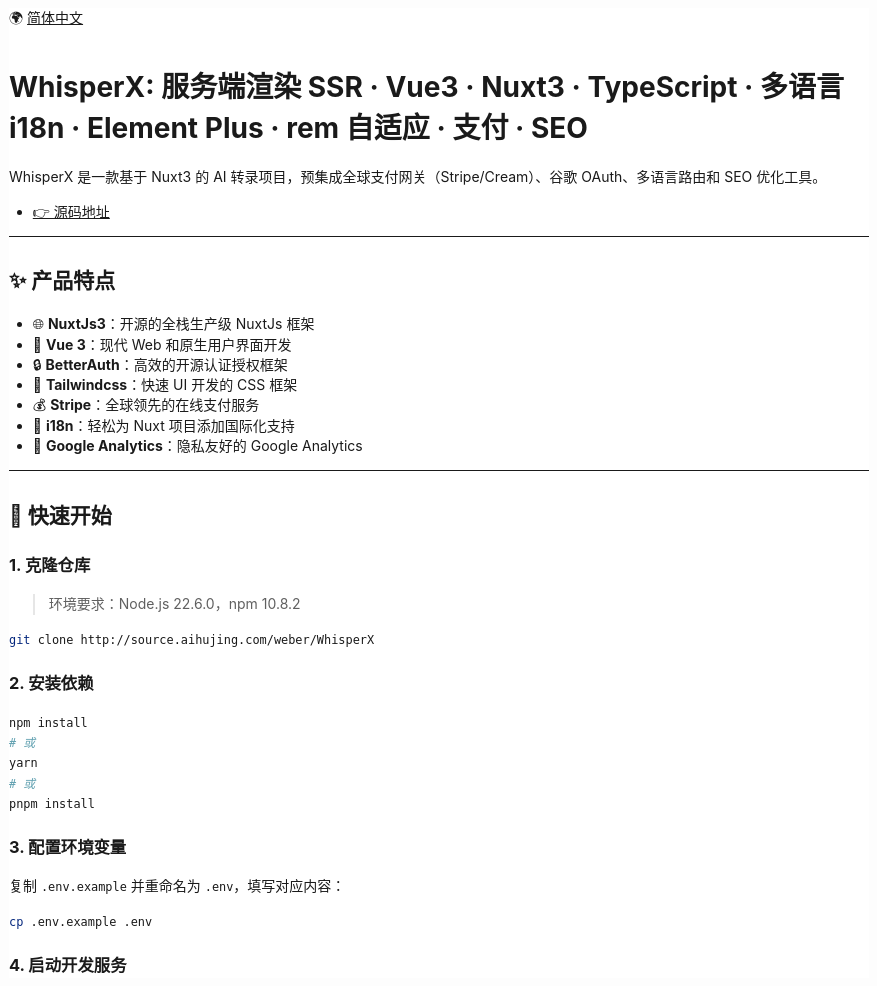 🌍 [简体中文](README_zh.md)

# WhisperX: 服务端渲染 SSR · Vue3 · Nuxt3 · TypeScript · 多语言 i18n · Element Plus · rem 自适应 · 支付 · SEO

WhisperX 是一款基于 Nuxt3 的 AI 转录项目，预集成全球支付网关（Stripe/Cream）、谷歌 OAuth、多语言路由和 SEO 优化工具。

- [👉 源码地址](http://source.aihujing.com/weber/WhisperX)

---

## ✨ 产品特点

- 🌐 **NuxtJs3**：开源的全栈生产级 NuxtJs 框架
- 🌈 **Vue 3**：现代 Web 和原生用户界面开发
- 🔒 **BetterAuth**：高效的开源认证授权框架
- 🎨 **Tailwindcss**：快速 UI 开发的 CSS 框架
- 💰 **Stripe**：全球领先的在线支付服务
- 👄 **i18n**：轻松为 Nuxt 项目添加国际化支持
- 💨 **Google Analytics**：隐私友好的 Google Analytics

---

## 🚀 快速开始

### 1. 克隆仓库

> 环境要求：Node.js 22.6.0，npm 10.8.2

```bash
git clone http://source.aihujing.com/weber/WhisperX
```

### 2. 安装依赖

```bash
npm install
# 或
yarn
# 或
pnpm install
```

### 3. 配置环境变量

复制 `.env.example` 并重命名为 `.env`，填写对应内容：

```bash
cp .env.example .env
```

### 4. 启动开发服务
